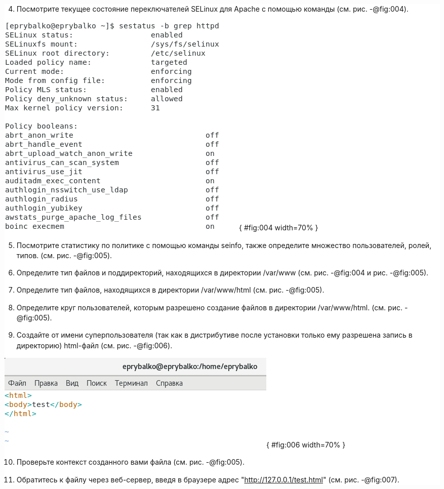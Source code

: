   4. Посмотрите текущее состояние переключателей SELinux для Apache с помощью команды (см. рис. -@fig:004).

  ![Состояние переключателей](image/fig004.png){ #fig:004 width=70% }

  5. Посмотрите статистику по политике с помощью команды seinfo, также определите множество пользователей, ролей, типов. (см. рис. -@fig:005). 

  6. Определите тип файлов и поддиректорий, находящихся в директории /var/www (см. рис. -@fig:004 и рис. -@fig:005).

  7. Определите тип файлов, находящихся в директории /var/www/html (см. рис. -@fig:005).

  8. Определите круг пользователей, которым разрешено создание файлов в директории /var/www/html. (см. рис. -@fig:005).

  9. Создайте от имени суперпользователя (так как в дистрибутиве после установки только ему разрешена запись в директорию) html-файл (см. рис. -@fig:006). 

  ![Создание файла](image/fig006.png){ #fig:006 width=70% }

  10. Проверьте контекст созданного вами файла (см. рис. -@fig:005).
  
  11. Обратитесь к файлу через веб-сервер, введя в браузере адрес "http://127.0.0.1/test.html" (см. рис. -@fig:007).
